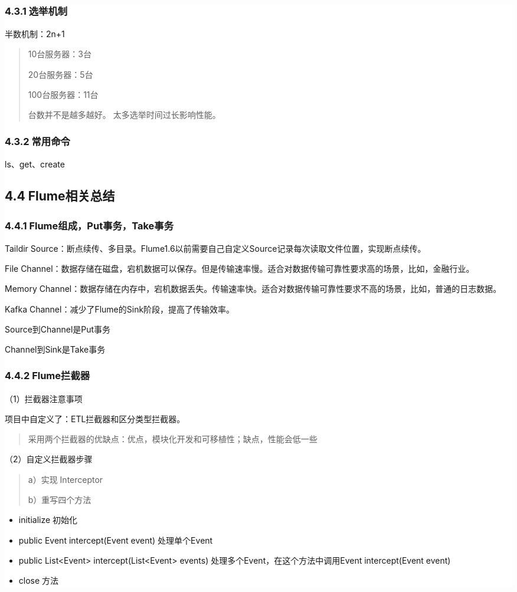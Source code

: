 ### 4.3.1 选举机制

半数机制：2n+1

> 10台服务器：3台
>
> 20台服务器：5台
>
> 100台服务器：11台
>
> 台数并不是越多越好。 太多选举时间过长影响性能。

### 4.3.2 常用命令

ls、get、create

4.4 Flume相关总结
-----------------

### 4.4.1 Flume组成，Put事务，Take事务

Taildir
Source：断点续传、多目录。Flume1.6以前需要自己自定义Source记录每次读取文件位置，实现断点续传。

File
Channel：数据存储在磁盘，宕机数据可以保存。但是传输速率慢。适合对数据传输可靠性要求高的场景，比如，金融行业。

Memory
Channel：数据存储在内存中，宕机数据丢失。传输速率快。适合对数据传输可靠性要求不高的场景，比如，普通的日志数据。

Kafka Channel：减少了Flume的Sink阶段，提高了传输效率。

Source到Channel是Put事务

Channel到Sink是Take事务

### 4.4.2 Flume拦截器

（1）拦截器注意事项

项目中自定义了：ETL拦截器和区分类型拦截器。

> 采用两个拦截器的优缺点：优点，模块化开发和可移植性；缺点，性能会低一些

（2）自定义拦截器步骤

> a）实现 Interceptor
>
> b）重写四个方法

-   initialize 初始化

-   public Event intercept(Event event) 处理单个Event

-   public List\<Event\> intercept(List\<Event\> events)
    处理多个Event，在这个方法中调用Event intercept(Event event)

-   close 方法
